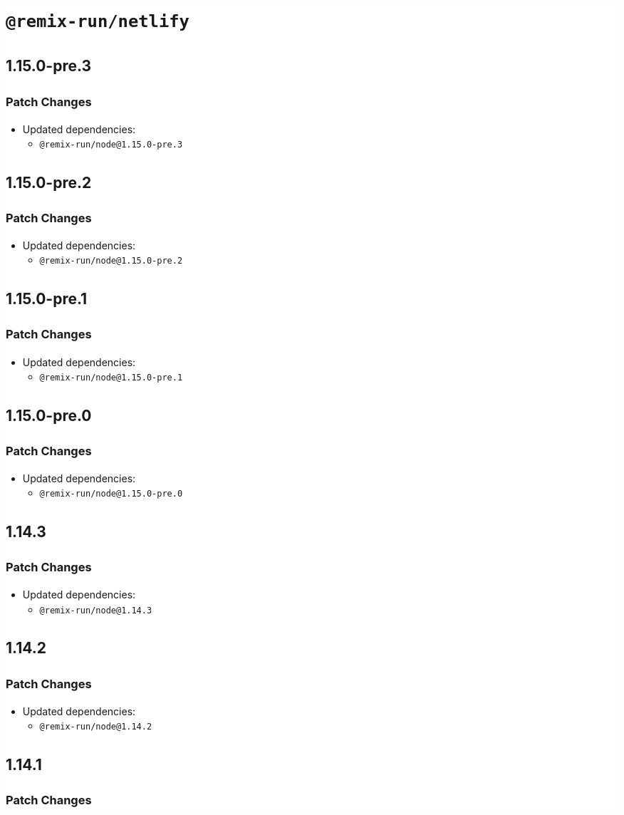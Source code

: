 # `@remix-run/netlify`

## 1.15.0-pre.3

### Patch Changes

- Updated dependencies:
  - `@remix-run/node@1.15.0-pre.3`

## 1.15.0-pre.2

### Patch Changes

- Updated dependencies:
  - `@remix-run/node@1.15.0-pre.2`

## 1.15.0-pre.1

### Patch Changes

- Updated dependencies:
  - `@remix-run/node@1.15.0-pre.1`

## 1.15.0-pre.0

### Patch Changes

- Updated dependencies:
  - `@remix-run/node@1.15.0-pre.0`

## 1.14.3

### Patch Changes

- Updated dependencies:
  - `@remix-run/node@1.14.3`

## 1.14.2

### Patch Changes

- Updated dependencies:
  - `@remix-run/node@1.14.2`

## 1.14.1

### Patch Changes
